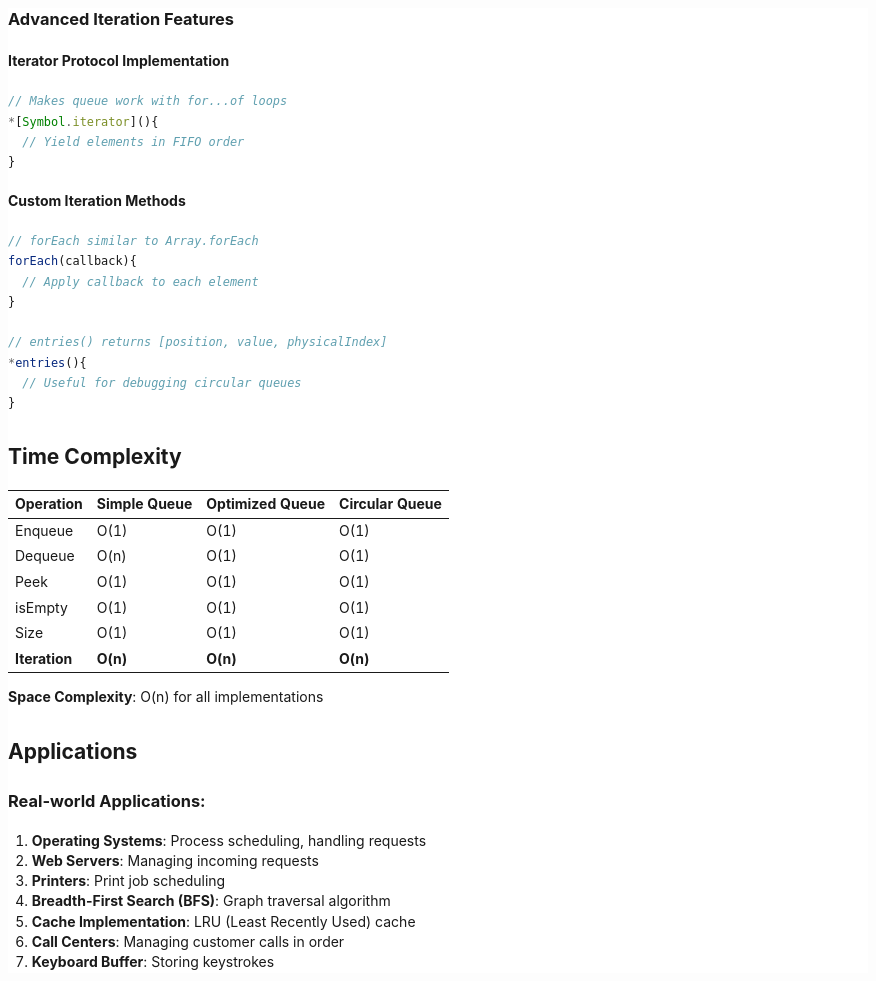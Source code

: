 ### Advanced Iteration Features

#### Iterator Protocol Implementation
```javascript
// Makes queue work with for...of loops
*[Symbol.iterator](){
  // Yield elements in FIFO order
}
```

#### Custom Iteration Methods
```javascript
// forEach similar to Array.forEach
forEach(callback){
  // Apply callback to each element
}

// entries() returns [position, value, physicalIndex]
*entries(){
  // Useful for debugging circular queues
}
```

## Time Complexity

| Operation | Simple Queue | Optimized Queue | Circular Queue |
|-----------|--------------|-----------------|----------------|
| Enqueue   | O(1)         | O(1)            | O(1)           |
| Dequeue   | O(n)         | O(1)            | O(1)           |
| Peek      | O(1)         | O(1)            | O(1)           |
| isEmpty   | O(1)         | O(1)            | O(1)           |
| Size      | O(1)         | O(1)            | O(1)           |
| **Iteration** | **O(n)**     | **O(n)**        | **O(n)**       |

**Space Complexity**: O(n) for all implementations

## Applications

### Real-world Applications:
1. **Operating Systems**: Process scheduling, handling requests
2. **Web Servers**: Managing incoming requests
3. **Printers**: Print job scheduling
4. **Breadth-First Search (BFS)**: Graph traversal algorithm
5. **Cache Implementation**: LRU (Least Recently Used) cache
6. **Call Centers**: Managing customer calls in order
7. **Keyboard Buffer**: Storing keystrokes
